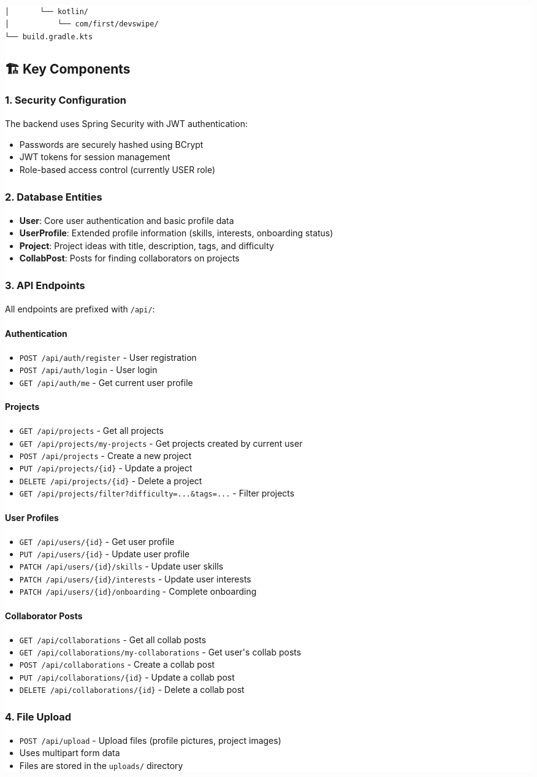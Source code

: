 ```
│       └── kotlin/
│           └── com/first/devswipe/
└── build.gradle.kts
```

## 🏗️ Key Components

### 1. Security Configuration
The backend uses Spring Security with JWT authentication:
- Passwords are securely hashed using BCrypt
- JWT tokens for session management
- Role-based access control (currently USER role)

### 2. Database Entities
- **User**: Core user authentication and basic profile data
- **UserProfile**: Extended profile information (skills, interests, onboarding status)
- **Project**: Project ideas with title, description, tags, and difficulty
- **CollabPost**: Posts for finding collaborators on projects

### 3. API Endpoints
All endpoints are prefixed with `/api/`:

#### Authentication
- `POST /api/auth/register` - User registration
- `POST /api/auth/login` - User login
- `GET /api/auth/me` - Get current user profile

#### Projects
- `GET /api/projects` - Get all projects
- `GET /api/projects/my-projects` - Get projects created by current user
- `POST /api/projects` - Create a new project
- `PUT /api/projects/{id}` - Update a project
- `DELETE /api/projects/{id}` - Delete a project
- `GET /api/projects/filter?difficulty=...&tags=...` - Filter projects

#### User Profiles
- `GET /api/users/{id}` - Get user profile
- `PUT /api/users/{id}` - Update user profile
- `PATCH /api/users/{id}/skills` - Update user skills
- `PATCH /api/users/{id}/interests` - Update user interests
- `PATCH /api/users/{id}/onboarding` - Complete onboarding

#### Collaborator Posts
- `GET /api/collaborations` - Get all collab posts
- `GET /api/collaborations/my-collaborations` - Get user's collab posts
- `POST /api/collaborations` - Create a collab post
- `PUT /api/collaborations/{id}` - Update a collab post
- `DELETE /api/collaborations/{id}` - Delete a collab post

### 4. File Upload
- `POST /api/upload` - Upload files (profile pictures, project images)
- Uses multipart form data
- Files are stored in the `uploads/` directory
